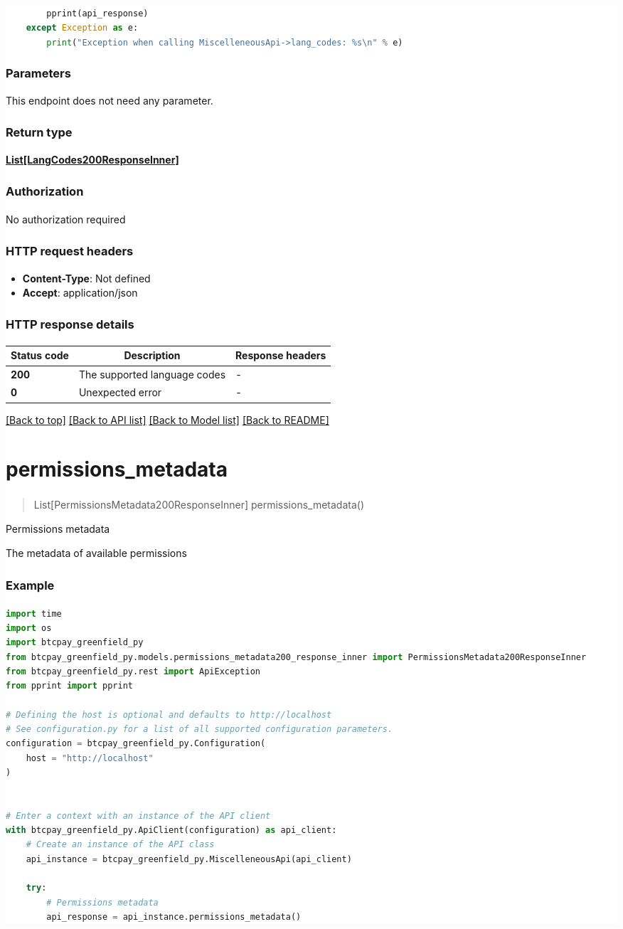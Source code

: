 ```python
        pprint(api_response)
    except Exception as e:
        print("Exception when calling MiscelleneousApi->lang_codes: %s\n" % e)
```



### Parameters
This endpoint does not need any parameter.

### Return type

[**List[LangCodes200ResponseInner]**](LangCodes200ResponseInner.md)

### Authorization

No authorization required

### HTTP request headers

 - **Content-Type**: Not defined
 - **Accept**: application/json

### HTTP response details
| Status code | Description | Response headers |
|-------------|-------------|------------------|
**200** | The supported language codes |  -  |
**0** | Unexpected error |  -  |

[[Back to top]](#) [[Back to API list]](../README.md#documentation-for-api-endpoints) [[Back to Model list]](../README.md#documentation-for-models) [[Back to README]](../README.md)

# **permissions_metadata**
> List[PermissionsMetadata200ResponseInner] permissions_metadata()

Permissions metadata

The metadata of available permissions

### Example

```python
import time
import os
import btcpay_greenfield_py
from btcpay_greenfield_py.models.permissions_metadata200_response_inner import PermissionsMetadata200ResponseInner
from btcpay_greenfield_py.rest import ApiException
from pprint import pprint

# Defining the host is optional and defaults to http://localhost
# See configuration.py for a list of all supported configuration parameters.
configuration = btcpay_greenfield_py.Configuration(
    host = "http://localhost"
)


# Enter a context with an instance of the API client
with btcpay_greenfield_py.ApiClient(configuration) as api_client:
    # Create an instance of the API class
    api_instance = btcpay_greenfield_py.MiscelleneousApi(api_client)

    try:
        # Permissions metadata
        api_response = api_instance.permissions_metadata()
```